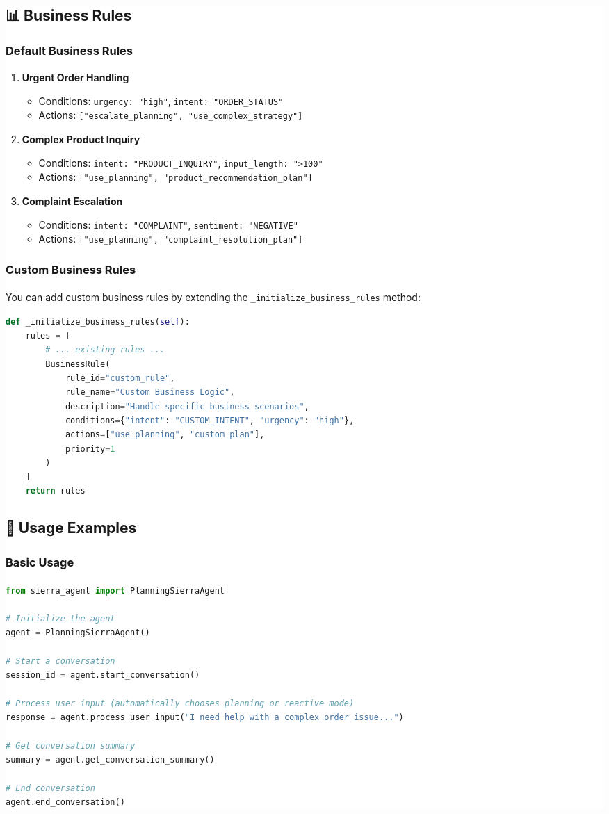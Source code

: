 ## 📊 Business Rules

### Default Business Rules
1. **Urgent Order Handling**
   - Conditions: `urgency: "high"`, `intent: "ORDER_STATUS"`
   - Actions: `["escalate_planning", "use_complex_strategy"]`

2. **Complex Product Inquiry**
   - Conditions: `intent: "PRODUCT_INQUIRY"`, `input_length: ">100"`
   - Actions: `["use_planning", "product_recommendation_plan"]`

3. **Complaint Escalation**
   - Conditions: `intent: "COMPLAINT"`, `sentiment: "NEGATIVE"`
   - Actions: `["use_planning", "complaint_resolution_plan"]`

### Custom Business Rules
You can add custom business rules by extending the `_initialize_business_rules` method:

```python
def _initialize_business_rules(self):
    rules = [
        # ... existing rules ...
        BusinessRule(
            rule_id="custom_rule",
            rule_name="Custom Business Logic",
            description="Handle specific business scenarios",
            conditions={"intent": "CUSTOM_INTENT", "urgency": "high"},
            actions=["use_planning", "custom_plan"],
            priority=1
        )
    ]
    return rules
```

## 🚀 Usage Examples

### Basic Usage
```python
from sierra_agent import PlanningSierraAgent

# Initialize the agent
agent = PlanningSierraAgent()

# Start a conversation
session_id = agent.start_conversation()

# Process user input (automatically chooses planning or reactive mode)
response = agent.process_user_input("I need help with a complex order issue...")

# Get conversation summary
summary = agent.get_conversation_summary()

# End conversation
agent.end_conversation()
```

